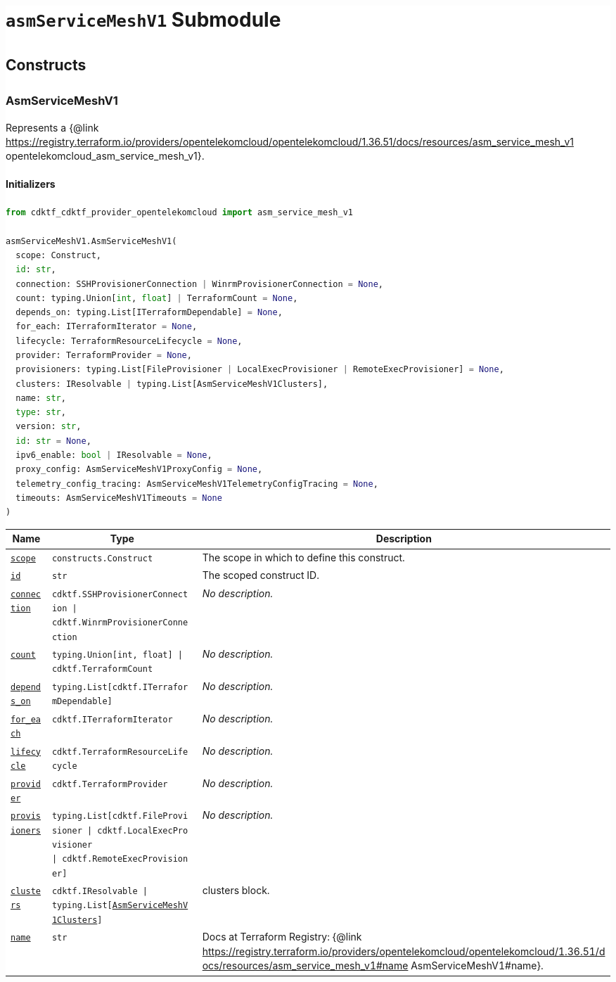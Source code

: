 # `asmServiceMeshV1` Submodule <a name="`asmServiceMeshV1` Submodule" id="@cdktf/provider-opentelekomcloud.asmServiceMeshV1"></a>

## Constructs <a name="Constructs" id="Constructs"></a>

### AsmServiceMeshV1 <a name="AsmServiceMeshV1" id="@cdktf/provider-opentelekomcloud.asmServiceMeshV1.AsmServiceMeshV1"></a>

Represents a {@link https://registry.terraform.io/providers/opentelekomcloud/opentelekomcloud/1.36.51/docs/resources/asm_service_mesh_v1 opentelekomcloud_asm_service_mesh_v1}.

#### Initializers <a name="Initializers" id="@cdktf/provider-opentelekomcloud.asmServiceMeshV1.AsmServiceMeshV1.Initializer"></a>

```python
from cdktf_cdktf_provider_opentelekomcloud import asm_service_mesh_v1

asmServiceMeshV1.AsmServiceMeshV1(
  scope: Construct,
  id: str,
  connection: SSHProvisionerConnection | WinrmProvisionerConnection = None,
  count: typing.Union[int, float] | TerraformCount = None,
  depends_on: typing.List[ITerraformDependable] = None,
  for_each: ITerraformIterator = None,
  lifecycle: TerraformResourceLifecycle = None,
  provider: TerraformProvider = None,
  provisioners: typing.List[FileProvisioner | LocalExecProvisioner | RemoteExecProvisioner] = None,
  clusters: IResolvable | typing.List[AsmServiceMeshV1Clusters],
  name: str,
  type: str,
  version: str,
  id: str = None,
  ipv6_enable: bool | IResolvable = None,
  proxy_config: AsmServiceMeshV1ProxyConfig = None,
  telemetry_config_tracing: AsmServiceMeshV1TelemetryConfigTracing = None,
  timeouts: AsmServiceMeshV1Timeouts = None
)
```

| **Name** | **Type** | **Description** |
| --- | --- | --- |
| <code><a href="#@cdktf/provider-opentelekomcloud.asmServiceMeshV1.AsmServiceMeshV1.Initializer.parameter.scope">scope</a></code> | <code>constructs.Construct</code> | The scope in which to define this construct. |
| <code><a href="#@cdktf/provider-opentelekomcloud.asmServiceMeshV1.AsmServiceMeshV1.Initializer.parameter.id">id</a></code> | <code>str</code> | The scoped construct ID. |
| <code><a href="#@cdktf/provider-opentelekomcloud.asmServiceMeshV1.AsmServiceMeshV1.Initializer.parameter.connection">connection</a></code> | <code>cdktf.SSHProvisionerConnection \| cdktf.WinrmProvisionerConnection</code> | *No description.* |
| <code><a href="#@cdktf/provider-opentelekomcloud.asmServiceMeshV1.AsmServiceMeshV1.Initializer.parameter.count">count</a></code> | <code>typing.Union[int, float] \| cdktf.TerraformCount</code> | *No description.* |
| <code><a href="#@cdktf/provider-opentelekomcloud.asmServiceMeshV1.AsmServiceMeshV1.Initializer.parameter.dependsOn">depends_on</a></code> | <code>typing.List[cdktf.ITerraformDependable]</code> | *No description.* |
| <code><a href="#@cdktf/provider-opentelekomcloud.asmServiceMeshV1.AsmServiceMeshV1.Initializer.parameter.forEach">for_each</a></code> | <code>cdktf.ITerraformIterator</code> | *No description.* |
| <code><a href="#@cdktf/provider-opentelekomcloud.asmServiceMeshV1.AsmServiceMeshV1.Initializer.parameter.lifecycle">lifecycle</a></code> | <code>cdktf.TerraformResourceLifecycle</code> | *No description.* |
| <code><a href="#@cdktf/provider-opentelekomcloud.asmServiceMeshV1.AsmServiceMeshV1.Initializer.parameter.provider">provider</a></code> | <code>cdktf.TerraformProvider</code> | *No description.* |
| <code><a href="#@cdktf/provider-opentelekomcloud.asmServiceMeshV1.AsmServiceMeshV1.Initializer.parameter.provisioners">provisioners</a></code> | <code>typing.List[cdktf.FileProvisioner \| cdktf.LocalExecProvisioner \| cdktf.RemoteExecProvisioner]</code> | *No description.* |
| <code><a href="#@cdktf/provider-opentelekomcloud.asmServiceMeshV1.AsmServiceMeshV1.Initializer.parameter.clusters">clusters</a></code> | <code>cdktf.IResolvable \| typing.List[<a href="#@cdktf/provider-opentelekomcloud.asmServiceMeshV1.AsmServiceMeshV1Clusters">AsmServiceMeshV1Clusters</a>]</code> | clusters block. |
| <code><a href="#@cdktf/provider-opentelekomcloud.asmServiceMeshV1.AsmServiceMeshV1.Initializer.parameter.name">name</a></code> | <code>str</code> | Docs at Terraform Registry: {@link https://registry.terraform.io/providers/opentelekomcloud/opentelekomcloud/1.36.51/docs/resources/asm_service_mesh_v1#name AsmServiceMeshV1#name}. |